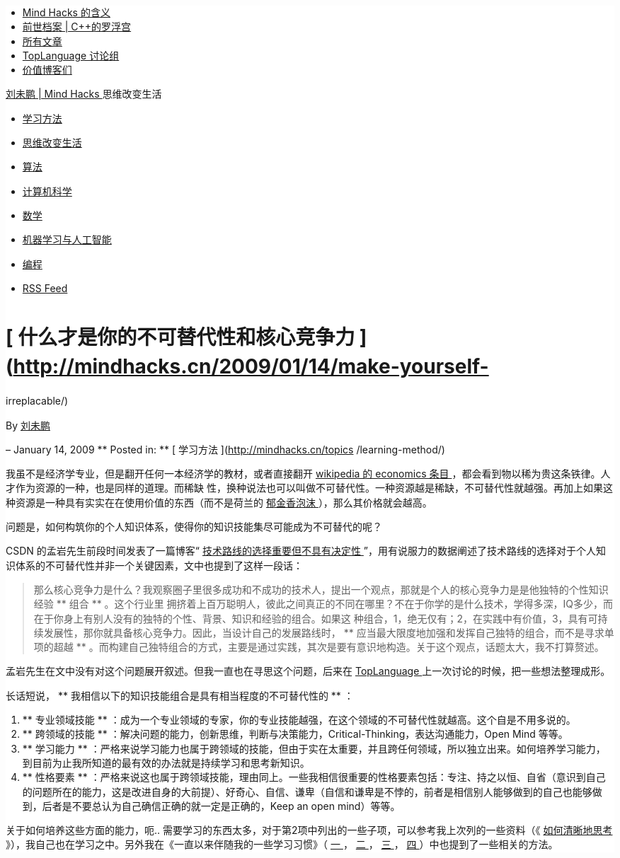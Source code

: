   * [ Mind Hacks 的含义 ](http://mindhacks.cn/about/)
  * [ 前世档案 | C++的罗浮宫 ](http://mindhacks.cn/former-life-of-mindhacks/)
  * [ 所有文章 ](http://mindhacks.cn/archives/)
  * [ TopLanguage 讨论组 ](http://mindhacks.cn/about-toplanguage/)
  * [ 价值博客们 ](http://mindhacks.cn/friend-links/)

[ 刘未鹏 | Mind Hacks ](http://mindhacks.cn) 思维改变生活

  * [ 学习方法 ](http://mindhacks.cn/topics/learning-method/)
  * [ 思维改变生活 ](http://mindhacks.cn/topics/mind/)
  * [ 算法 ](http://mindhacks.cn/topics/algorithms/)
  * [ 计算机科学 ](http://mindhacks.cn/topics/computer-science/)
  * [ 数学 ](http://mindhacks.cn/topics/math/)
  * [ 机器学习与人工智能 ](http://mindhacks.cn/topics/machine-learning/)
  * [ 编程 ](http://mindhacks.cn/topics/programming/)

  * [ RSS Feed ](http://mindhacks.cn/feed/)

#  [ 什么才是你的不可替代性和核心竞争力 ](http://mindhacks.cn/2009/01/14/make-yourself-
irreplacable/)

By  [ 刘未鹏 ](http://mindhacks.cn/author/pongba/)

–  January 14, 2009  ** Posted in: ** [ 学习方法 ](http://mindhacks.cn/topics
/learning-method/)

我虽不是经济学专业，但是翻开任何一本经济学的教材，或者直接翻开 [ wikipedia 的 economics 条目
](http://en.wikipedia.org/wiki/Economics) ，都会看到物以稀为贵这条铁律。人才作为资源的一种，也是同样的道理。而稀缺
性，换种说法也可以叫做不可替代性。一种资源越是稀缺，不可替代性就越强。再加上如果这种资源是一种具有实实在在使用价值的东西（而不是荷兰的 [ 郁金香泡沫
](http://www.google.cn/search?hl=zh-CN&q=郁金香泡沫) ），那么其价格就会越高。

问题是，如何构筑你的个人知识体系，使得你的知识技能集尽可能成为不可替代的呢？

CSDN 的孟岩先生前段时间发表了一篇博客“ [ 技术路线的选择重要但不具有决定性
](http://blog.csdn.net/myan/archive/2008/11/07/3247071.aspx)
”，用有说服力的数据阐述了技术路线的选择对于个人知识体系的不可替代性并非一个关键因素，文中也提到了这样一段话：

> 那么核心竞争力是什么？我观察圈子里很多成功和不成功的技术人，提出一个观点，那就是个人的核心竞争力是是他独特的个性知识经验 ** 组合 ** 。这个行业里
拥挤着上百万聪明人，彼此之间真正的不同在哪里？不在于你学的是什么技术，学得多深，IQ多少，而在于你身上有别人没有的独特的个性、背景、知识和经验的组合。如果这
种组合，1，绝无仅有；2，在实践中有价值，3，具有可持续发展性，那你就具备核心竞争力。因此，当设计自己的发展路线时， **
应当最大限度地加强和发挥自己独特的组合，而不是寻求单项的超越 **
。而构建自己独特组合的方式，主要是通过实践，其次是要有意识地构造。关于这个观点，话题太大，我不打算赘述。

孟岩先生在文中没有对这个问题展开叙述。但我一直也在寻思这个问题，后来在 [ TopLanguage
](https://groups.google.com/group/pongba) 上一次讨论的时候，把一些想法整理成形。

长话短说， ** 我相信以下的知识技能组合是具有相当程度的不可替代性的 ** ：

  1. ** 专业领域技能 ** ：成为一个专业领域的专家，你的专业技能越强，在这个领域的不可替代性就越高。这个自是不用多说的。 
  2. ** 跨领域的技能 ** ：解决问题的能力，创新思维，判断与决策能力，Critical-Thinking，表达沟通能力，Open Mind 等等。 
  3. ** 学习能力 ** ：严格来说学习能力也属于跨领域的技能，但由于实在太重要，并且跨任何领域，所以独立出来。如何培养学习能力，到目前为止我所知道的最有效的办法就是持续学习和思考新知识。 
  4. ** 性格要素 ** ：严格来说这也属于跨领域技能，理由同上。一些我相信很重要的性格要素包括：专注、持之以恒、自省（意识到自己的问题所在的能力，这是改进自身的大前提）、好奇心、自信、谦卑（自信和谦卑是不悖的，前者是相信别人能够做到的自己也能够做到，后者是不要总认为自己确信正确的就一定是正确的，Keep an open mind）等等。 

关于如何培养这些方面的能力，呃.. 需要学习的东西太多，对于第2项中列出的一些子项，可以参考我上次列的一些资料（《 [ 如何清晰地思考
](http://blog.csdn.net/pongba/archive/2008/12/18/3549560.aspx)
》），我自己也在学习之中。另外我在《一直以来伴随我的一些学习习惯》（ [ 一
](http://blog.csdn.net/pongba/archive/2008/07/08/2625115.aspx) ， [ 二
](http://blog.csdn.net/pongba/archive/2008/07/20/2681668.aspx) ， [ 三
](http://blog.csdn.net/pongba/archive/2008/09/17/2942482.aspx) ， [ 四
](http://blog.csdn.net/pongba/archive/2008/12/05/3456240.aspx) ）中也提到了一些相关的方法。
